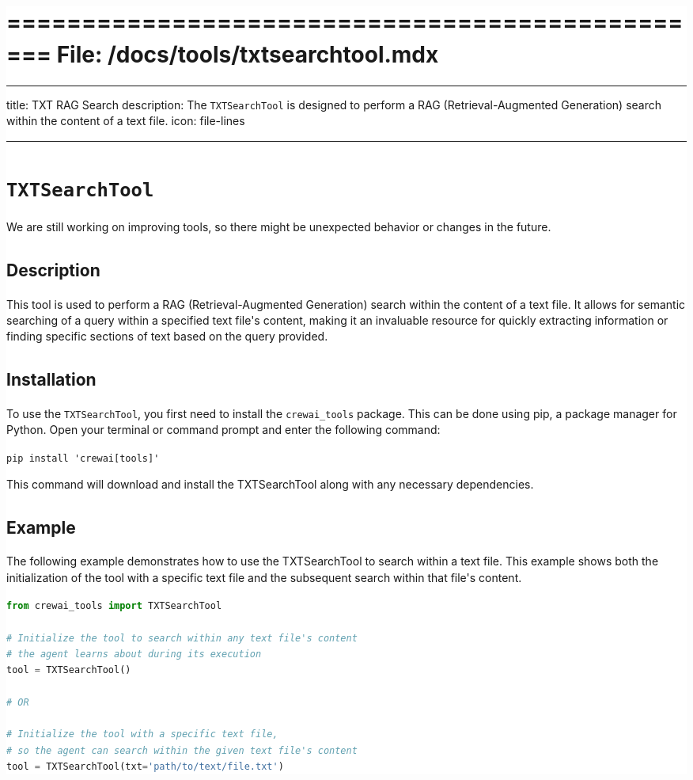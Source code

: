 ================================================
File: /docs/tools/txtsearchtool.mdx
================================================

---

title: TXT RAG Search
description: The `TXTSearchTool` is designed to perform a RAG (Retrieval-Augmented Generation) search within the content of a text file.
icon: file-lines

---

# `TXTSearchTool`

<Note>
    We are still working on improving tools, so there might be unexpected behavior or changes in the future.
</Note>

## Description

This tool is used to perform a RAG (Retrieval-Augmented Generation) search within the content of a text file.
It allows for semantic searching of a query within a specified text file's content,
making it an invaluable resource for quickly extracting information or finding specific sections of text based on the query provided.

## Installation

To use the `TXTSearchTool`, you first need to install the `crewai_tools` package.
This can be done using pip, a package manager for Python.
Open your terminal or command prompt and enter the following command:

```shell
pip install 'crewai[tools]'
```

This command will download and install the TXTSearchTool along with any necessary dependencies.

## Example

The following example demonstrates how to use the TXTSearchTool to search within a text file.
This example shows both the initialization of the tool with a specific text file and the subsequent search within that file's content.

```python Code
from crewai_tools import TXTSearchTool

# Initialize the tool to search within any text file's content
# the agent learns about during its execution
tool = TXTSearchTool()

# OR

# Initialize the tool with a specific text file,
# so the agent can search within the given text file's content
tool = TXTSearchTool(txt='path/to/text/file.txt')
```
